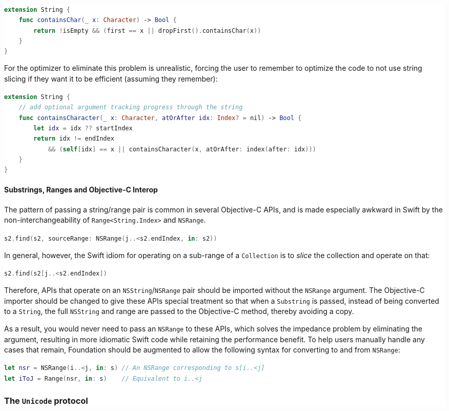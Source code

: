 ```swift
extension String {
    func containsChar(_ x: Character) -> Bool {
        return !isEmpty && (first == x || dropFirst().containsChar(x))
    }
}
```

For the optimizer to eliminate this problem is unrealistic, forcing the user to
remember to optimize the code to not use string slicing if they want it to be
efficient (assuming they remember):

```swift
extension String {
    // add optional argument tracking progress through the string
    func containsCharacter(_ x: Character, atOrAfter idx: Index? = nil) -> Bool {
        let idx = idx ?? startIndex
        return idx != endIndex
            && (self[idx] == x || containsCharacter(x, atOrAfter: index(after: idx)))
    }
}
```

#### Substrings, Ranges and Objective-C Interop

The pattern of passing a string/range pair is common in several Objective-C
APIs, and is made especially awkward in Swift by the non-interchangeability of
`Range<String.Index>` and `NSRange`.  

```swift
s2.find(s2, sourceRange: NSRange(j..<s2.endIndex, in: s2))
```

In general, however, the Swift idiom for operating on a sub-range of a
`Collection` is to *slice* the collection and operate on that:

```swift
s2.find(s2[j..<s2.endIndex])
```

Therefore, APIs that operate on an `NSString`/`NSRange` pair should be imported
without the `NSRange` argument.  The Objective-C importer should be changed to
give these APIs special treatment so that when a `Substring` is passed, instead
of being converted to a `String`, the full `NSString` and range are passed to
the Objective-C method, thereby avoiding a copy.

As a result, you would never need to pass an `NSRange` to these APIs, which
solves the impedance problem by eliminating the argument, resulting in more
idiomatic Swift code while retaining the performance benefit.  To help users
manually handle any cases that remain, Foundation should be augmented to allow
the following syntax for converting to and from `NSRange`:

```swift
let nsr = NSRange(i..<j, in: s) // An NSRange corresponding to s[i..<j]
let iToJ = Range(nsr, in: s)    // Equivalent to i..<j
```

### The `Unicode` protocol
